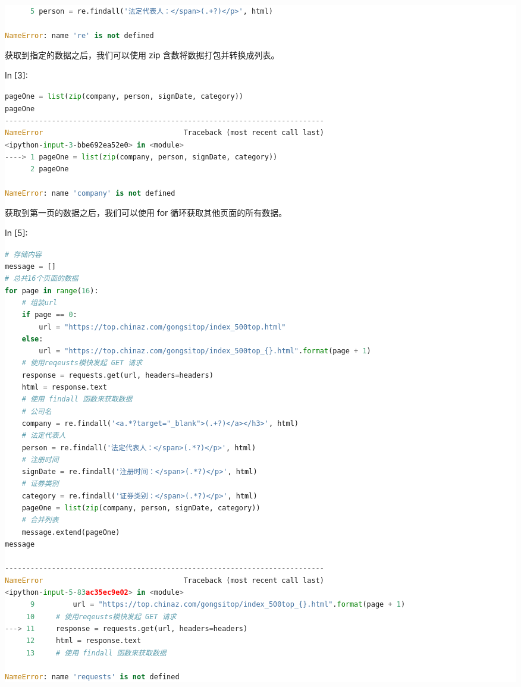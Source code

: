 ```python
      5 person = re.findall('法定代表人：</span>(.+?)</p>', html)

NameError: name 're' is not defined
```

获取到指定的数据之后，我们可以使用 zip 含数将数据打包并转换成列表。

In [3]:

```python
pageOne = list(zip(company, person, signDate, category))
pageOne
---------------------------------------------------------------------------
NameError                                 Traceback (most recent call last)
<ipython-input-3-bbe692ea52e0> in <module>
----> 1 pageOne = list(zip(company, person, signDate, category))
      2 pageOne

NameError: name 'company' is not defined
```

获取到第一页的数据之后，我们可以使用 for 循环获取其他页面的所有数据。

In [5]:

```python
# 存储内容
message = []
# 总共16个页面的数据
for page in range(16):
    # 组装url
    if page == 0:
        url = "https://top.chinaz.com/gongsitop/index_500top.html"
    else:
        url = "https://top.chinaz.com/gongsitop/index_500top_{}.html".format(page + 1)
    # 使用reqeusts模快发起 GET 请求
    response = requests.get(url, headers=headers)
    html = response.text
    # 使用 findall 函数来获取数据
    # 公司名
    company = re.findall('<a.*?target="_blank">(.+?)</a></h3>', html)
    # 法定代表人
    person = re.findall('法定代表人：</span>(.*?)</p>', html)
    # 注册时间
    signDate = re.findall('注册时间：</span>(.*?)</p>', html)
    # 证券类别
    category = re.findall('证券类别：</span>(.*?)</p>', html)
    pageOne = list(zip(company, person, signDate, category))
    # 合并列表
    message.extend(pageOne)
message

---------------------------------------------------------------------------
NameError                                 Traceback (most recent call last)
<ipython-input-5-83ac35ec9e02> in <module>
      9         url = "https://top.chinaz.com/gongsitop/index_500top_{}.html".format(page + 1)
     10     # 使用reqeusts模快发起 GET 请求
---> 11     response = requests.get(url, headers=headers)
     12     html = response.text
     13     # 使用 findall 函数来获取数据

NameError: name 'requests' is not defined
```
